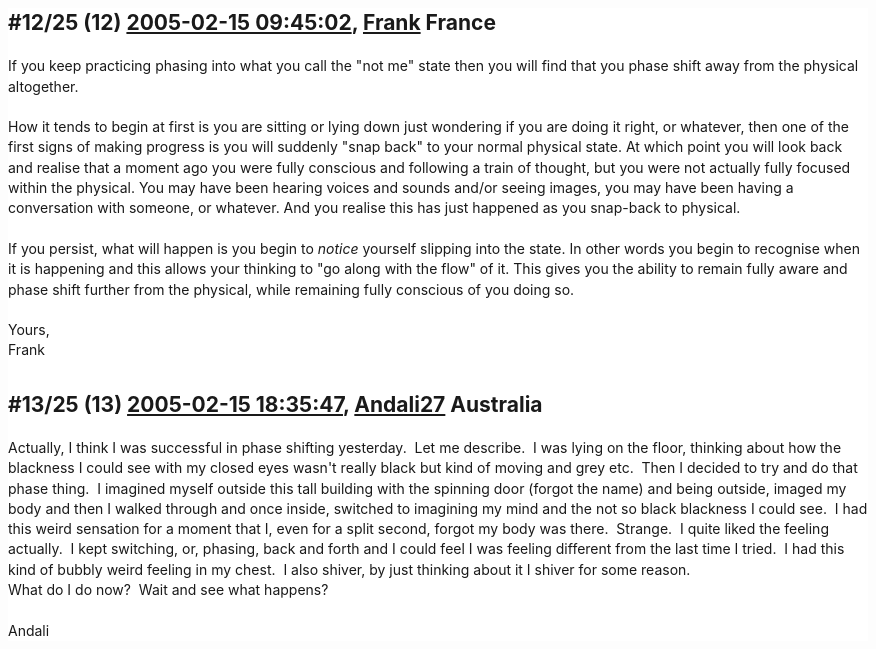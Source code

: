 ## \#12/25 (12) [2005-02-15 09:45:02](https://www.astralpulse.com/forums/index.php?msg=149652), [Frank](https://www.astralpulse.com/forums/profile/?u=359) France ##
<section>
If you keep practicing phasing into what you call the "not me" state then you will find that you phase shift away from the physical altogether.
<br>
<br>
How it tends to begin at first is you are sitting or lying down just wondering if you are doing it right, or whatever, then one of the first signs of making progress is you will suddenly "snap back" to your normal physical state. At which point you will look back and realise that a moment ago you were fully conscious and following a train of thought, but you were not actually fully focused within the physical. You may have been hearing voices and sounds and/or seeing images, you may have been having a conversation with someone, or whatever. And you realise this has just happened as you snap-back to physical.
<br>
<br>
If you persist, what will happen is you begin to
<i>
 notice
</i>
yourself slipping into the state. In other words you begin to recognise when it is happening and this allows your thinking to "go along with the flow" of it. This gives you the ability to remain fully aware and phase shift further from the physical, while remaining fully conscious of you doing so.
<br>
<br>
Yours,
<br>
Frank
</section>

## \#13/25 (13) [2005-02-15 18:35:47](https://www.astralpulse.com/forums/index.php?msg=149859), [Andali27](https://www.astralpulse.com/forums/profile/?u=6413) Australia ##
<section>
Actually, I think I was successful in phase shifting yesterday.  Let me describe.  I was lying on the floor, thinking about how the blackness I could see with my closed eyes wasn't really black but kind of moving and grey etc.  Then I decided to try and do that phase thing.  I imagined myself outside this tall building with the spinning door (forgot the name) and being outside, imaged my body and then I walked through and once inside, switched to imagining my mind and the not so black blackness I could see.  I had this weird sensation for a moment that I, even for a split second, forgot my body was there.  Strange.  I quite liked the feeling actually.  I kept switching, or, phasing, back and forth and I could feel I was feeling different from the last time I tried.  I had this kind of bubbly weird feeling in my chest.  I also shiver, by just thinking about it I shiver for some reason.
<br>
What do I do now?  Wait and see what happens?
<br>
<br>
Andali
</section>
